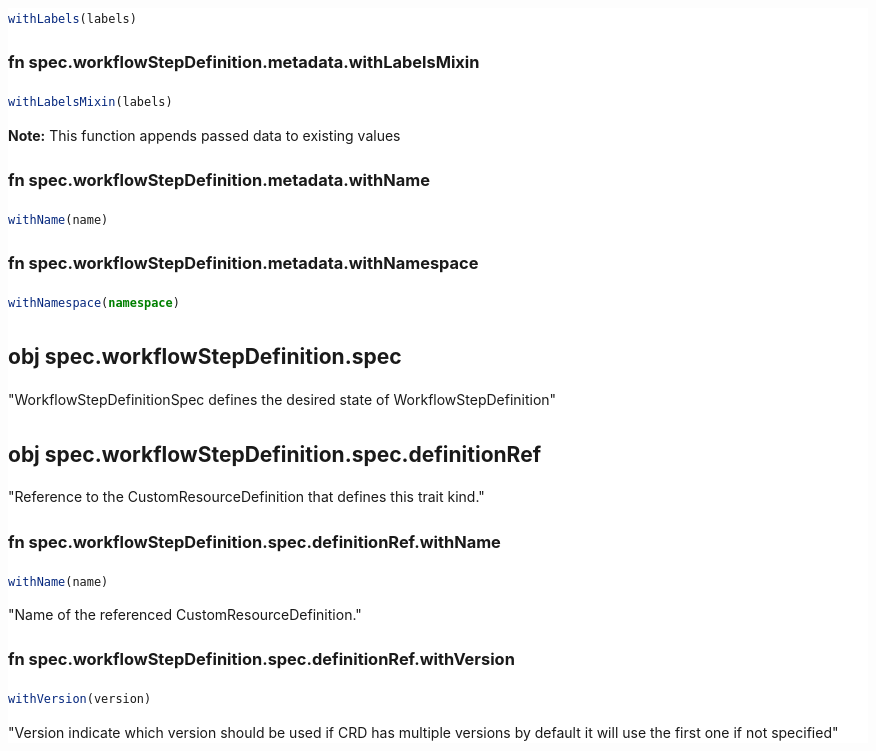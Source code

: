 ```ts
withLabels(labels)
```



### fn spec.workflowStepDefinition.metadata.withLabelsMixin

```ts
withLabelsMixin(labels)
```



**Note:** This function appends passed data to existing values

### fn spec.workflowStepDefinition.metadata.withName

```ts
withName(name)
```



### fn spec.workflowStepDefinition.metadata.withNamespace

```ts
withNamespace(namespace)
```



## obj spec.workflowStepDefinition.spec

"WorkflowStepDefinitionSpec defines the desired state of WorkflowStepDefinition"

## obj spec.workflowStepDefinition.spec.definitionRef

"Reference to the CustomResourceDefinition that defines this trait kind."

### fn spec.workflowStepDefinition.spec.definitionRef.withName

```ts
withName(name)
```

"Name of the referenced CustomResourceDefinition."

### fn spec.workflowStepDefinition.spec.definitionRef.withVersion

```ts
withVersion(version)
```

"Version indicate which version should be used if CRD has multiple versions by default it will use the first one if not specified"
